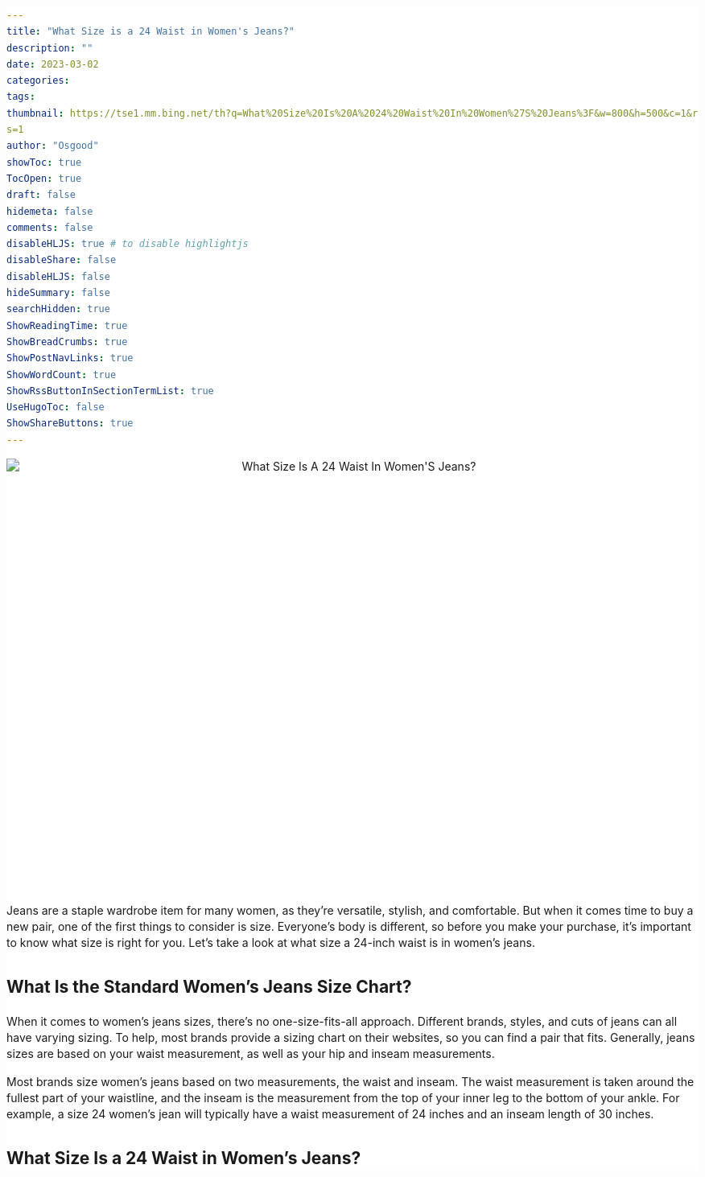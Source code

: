 ```yaml
---
title: "What Size is a 24 Waist in Women's Jeans?"
description: ""
date: 2023-03-02
categories: 
tags: 
thumbnail: https://tse1.mm.bing.net/th?q=What%20Size%20Is%20A%2024%20Waist%20In%20Women%27S%20Jeans%3F&w=800&h=500&c=1&rs=1
author: "Osgood"
showToc: true
TocOpen: true
draft: false
hidemeta: false
comments: false
disableHLJS: true # to disable highlightjs
disableShare: false
disableHLJS: false
hideSummary: false
searchHidden: true
ShowReadingTime: true
ShowBreadCrumbs: true
ShowPostNavLinks: true
ShowWordCount: true
ShowRssButtonInSectionTermList: true
UseHugoToc: false
ShowShareButtons: true
---
```


<center>
	<img src="https://tse1.mm.bing.net/th?q=What%20Size%20Is%20A%2024%20Waist%20In%20Women%27S%20Jeans%3F&w=800&h=500&c=1&rs=1" alt="What Size Is A 24 Waist In Women'S Jeans?" width="800" height="500" style="display: block; width: 100%; height: auto">
</center>

<p>Jeans are a staple wardrobe item for many women, as they’re versatile, stylish, and comfortable. But when it comes time to buy a new pair, one of the first things to consider is size. Everyone’s body is different, so before you make your purchase, it’s important to know what size is right for you. Let’s take a look at what size a 24-inch waist is in women’s jeans.</p>

<h2>What Is the Standard Women’s Jeans Size Chart?</h2>

<p>When it comes to women’s jeans sizes, there’s no one-size-fits-all approach. Different brands, styles, and cuts of jeans can all have varying sizing. To help, most brands provide a sizing chart on their websites, so you can find a pair that fits. Generally, jeans sizes are based on your waist measurement, as well as your hip and inseam measurements.</p>

<p>Most brands size women’s jeans based on two measurements, the waist and inseam. The waist measurement is taken around the fullest part of your waistline, and the inseam is the measurement from the top of your inner leg to the bottom of your ankle. For example, a size 24 women’s jean will typically have a waist measurement of 24 inches and an inseam length of 30 inches.</p>

<h2>What Size Is a 24 Waist in Women’s Jeans?</h2>
